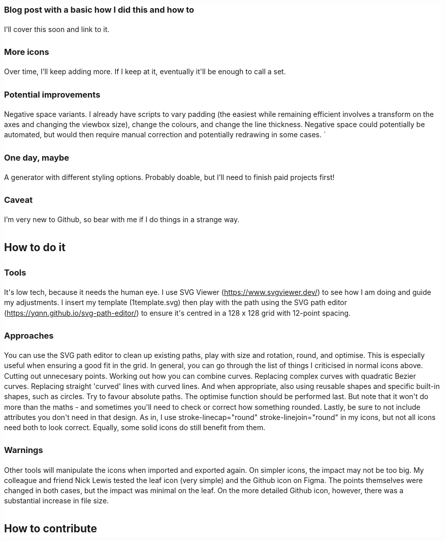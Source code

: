 ### Blog post with a basic how I did this and how to
I’ll cover this soon and link to it.

### More icons
Over time, I’ll keep adding more. If I keep at it, eventually it'll be enough to call a set.

### Potential improvements
Negative space variants. I already have scripts to vary padding (the easiest while remaining efficient involves a transform on the axes and changing the viewbox size), change the colours, and change the line thickness. Negative space could potentially be automated, but would then require manual correction and potentially redrawing in some cases. ´

### One day, maybe
A generator with different styling options. Probably doable, but I’ll need to finish paid projects first!

### Caveat
I’m very new to Github, so bear with me if I do things in a strange way.

## How to do it

### Tools
It's low tech, because it needs the human eye. I use SVG Viewer (https://www.svgviewer.dev/) to see how I am doing and guide my adjustments. I insert my template (1template.svg) then play with the path using the SVG path editor (https://yqnn.github.io/svg-path-editor/) to ensure it's centred in a 128 x 128 grid with 12-point spacing. 

### Approaches
You can use the SVG path editor to clean up existing paths, play with size and rotation, round, and optimise. This is especially useful when ensuring a good fit in the grid. In general, you can go through the list of things I criticised in normal icons above. Cutting out unnecesary points. Working out how you can combine curves. Replacing complex curves with quadratic Bezier curves. Replacing straight 'curved' lines with curved lines. And when appropriate, also using reusable shapes and specific built-in shapes, such as circles. Try to favour absolute paths. The optimise function should be performed last. But note that it won't do more than the maths - and sometimes you'll need to check or correct how something rounded. Lastly, be sure to not include attributes you don't need in that design. As in, I use stroke-linecap="round" stroke-linejoin="round" in my icons, but not all icons need both to look correct. Equally, some solid icons do still benefit from them.

### Warnings
Other tools will manipulate the icons when imported and exported again. On simpler icons, the impact may not be too big. My colleague and friend Nick Lewis tested the leaf icon (very simple) and the Github icon on Figma. The points themselves were changed in both cases, but the impact was minimal on the leaf. On the more detailed Github icon, however, there was a substantial increase in file size.

## How to contribute
